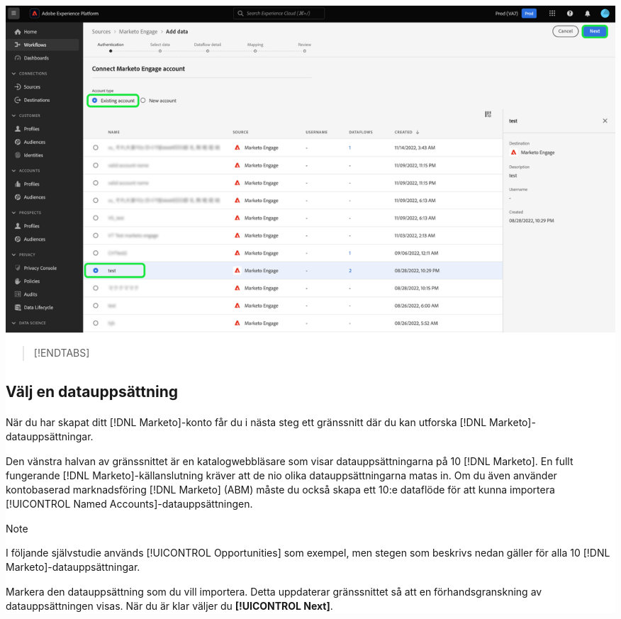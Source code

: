 ![Det befintliga kontogränssnittet där du kan välja ett befintligt Marketo-konto.](../../../../images/tutorials/create/marketo/existing.png)

>[!ENDTABS]

## Välj en datauppsättning

När du har skapat ditt [!DNL Marketo]-konto får du i nästa steg ett gränssnitt där du kan utforska [!DNL Marketo]-datauppsättningar.

Den vänstra halvan av gränssnittet är en katalogwebbläsare som visar datauppsättningarna på 10 [!DNL Marketo]. En fullt fungerande [!DNL Marketo]-källanslutning kräver att de nio olika datauppsättningarna matas in. Om du även använder kontobaserad marknadsföring [!DNL Marketo] (ABM) måste du också skapa ett 10:e dataflöde för att kunna importera [!UICONTROL Named Accounts]-datauppsättningen.

>[!NOTE]
>
>I följande självstudie används [!UICONTROL Opportunities] som exempel, men stegen som beskrivs nedan gäller för alla 10 [!DNL Marketo]-datauppsättningar.

Markera den datauppsättning som du vill importera. Detta uppdaterar gränssnittet så att en förhandsgranskning av datauppsättningen visas. När du är klar väljer du **[!UICONTROL Next]**.
